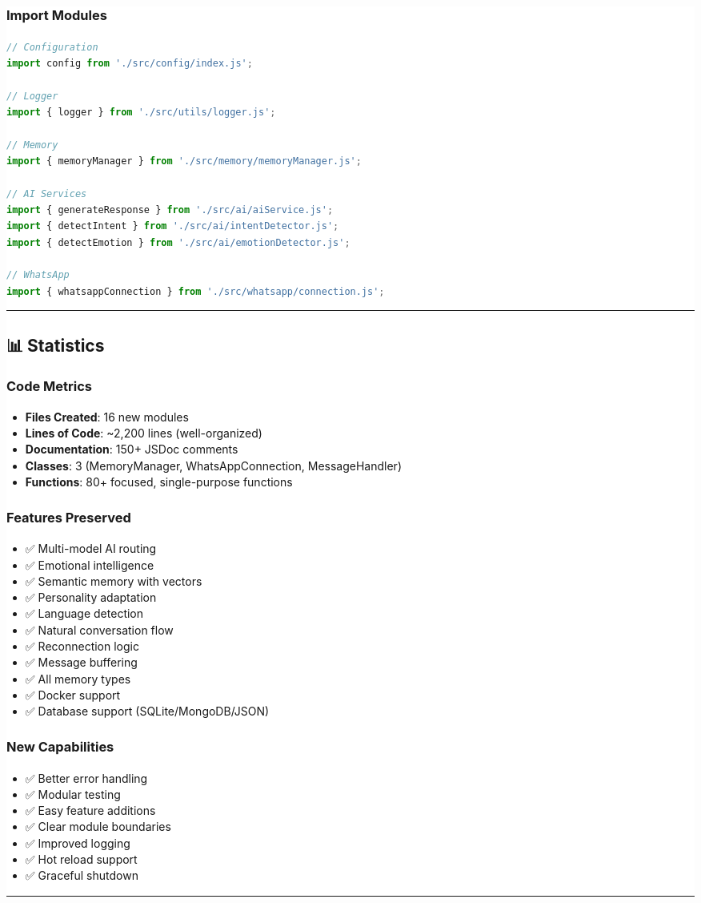 ### Import Modules
```javascript
// Configuration
import config from './src/config/index.js';

// Logger
import { logger } from './src/utils/logger.js';

// Memory
import { memoryManager } from './src/memory/memoryManager.js';

// AI Services
import { generateResponse } from './src/ai/aiService.js';
import { detectIntent } from './src/ai/intentDetector.js';
import { detectEmotion } from './src/ai/emotionDetector.js';

// WhatsApp
import { whatsappConnection } from './src/whatsapp/connection.js';
```

---

## 📊 Statistics

### Code Metrics
- **Files Created**: 16 new modules
- **Lines of Code**: ~2,200 lines (well-organized)
- **Documentation**: 150+ JSDoc comments
- **Classes**: 3 (MemoryManager, WhatsAppConnection, MessageHandler)
- **Functions**: 80+ focused, single-purpose functions

### Features Preserved
- ✅ Multi-model AI routing
- ✅ Emotional intelligence
- ✅ Semantic memory with vectors
- ✅ Personality adaptation
- ✅ Language detection
- ✅ Natural conversation flow
- ✅ Reconnection logic
- ✅ Message buffering
- ✅ All memory types
- ✅ Docker support
- ✅ Database support (SQLite/MongoDB/JSON)

### New Capabilities
- ✅ Better error handling
- ✅ Modular testing
- ✅ Easy feature additions
- ✅ Clear module boundaries
- ✅ Improved logging
- ✅ Hot reload support
- ✅ Graceful shutdown

---